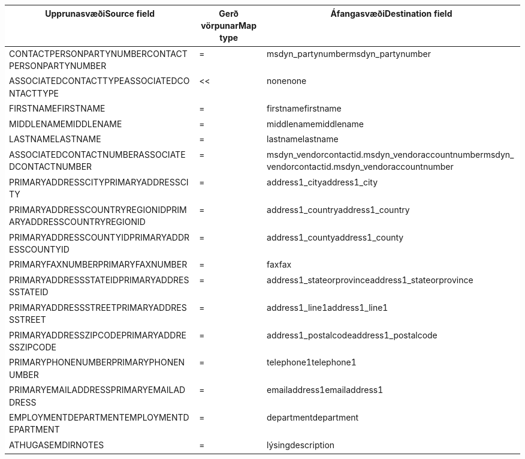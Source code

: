 

<span data-ttu-id="250e6-409">Upprunasvæði</span><span class="sxs-lookup"><span data-stu-id="250e6-409">Source field</span></span> | <span data-ttu-id="250e6-410">Gerð vörpunar</span><span class="sxs-lookup"><span data-stu-id="250e6-410">Map type</span></span> | <span data-ttu-id="250e6-411">Áfangasvæði</span><span class="sxs-lookup"><span data-stu-id="250e6-411">Destination field</span></span>
---|---|---
<span data-ttu-id="250e6-412">CONTACTPERSONPARTYNUMBER</span><span class="sxs-lookup"><span data-stu-id="250e6-412">CONTACTPERSONPARTYNUMBER</span></span> | = | <span data-ttu-id="250e6-413">msdyn\_partynumber</span><span class="sxs-lookup"><span data-stu-id="250e6-413">msdyn\_partynumber</span></span>
<span data-ttu-id="250e6-414">ASSOCIATEDCONTACTTYPE</span><span class="sxs-lookup"><span data-stu-id="250e6-414">ASSOCIATEDCONTACTTYPE</span></span> | \<\< | <span data-ttu-id="250e6-415">none</span><span class="sxs-lookup"><span data-stu-id="250e6-415">none</span></span>
<span data-ttu-id="250e6-416">FIRSTNAME</span><span class="sxs-lookup"><span data-stu-id="250e6-416">FIRSTNAME</span></span> | = | <span data-ttu-id="250e6-417">firstname</span><span class="sxs-lookup"><span data-stu-id="250e6-417">firstname</span></span>
<span data-ttu-id="250e6-418">MIDDLENAME</span><span class="sxs-lookup"><span data-stu-id="250e6-418">MIDDLENAME</span></span> | = | <span data-ttu-id="250e6-419">middlename</span><span class="sxs-lookup"><span data-stu-id="250e6-419">middlename</span></span>
<span data-ttu-id="250e6-420">LASTNAME</span><span class="sxs-lookup"><span data-stu-id="250e6-420">LASTNAME</span></span> | = | <span data-ttu-id="250e6-421">lastname</span><span class="sxs-lookup"><span data-stu-id="250e6-421">lastname</span></span>
<span data-ttu-id="250e6-422">ASSOCIATEDCONTACTNUMBER</span><span class="sxs-lookup"><span data-stu-id="250e6-422">ASSOCIATEDCONTACTNUMBER</span></span> | = | <span data-ttu-id="250e6-423">msdyn\_vendorcontactid.msdyn\_vendoraccountnumber</span><span class="sxs-lookup"><span data-stu-id="250e6-423">msdyn\_vendorcontactid.msdyn\_vendoraccountnumber</span></span>
<span data-ttu-id="250e6-424">PRIMARYADDRESSCITY</span><span class="sxs-lookup"><span data-stu-id="250e6-424">PRIMARYADDRESSCITY</span></span> | = | <span data-ttu-id="250e6-425">address1\_city</span><span class="sxs-lookup"><span data-stu-id="250e6-425">address1\_city</span></span>
<span data-ttu-id="250e6-426">PRIMARYADDRESSCOUNTRYREGIONID</span><span class="sxs-lookup"><span data-stu-id="250e6-426">PRIMARYADDRESSCOUNTRYREGIONID</span></span> | = | <span data-ttu-id="250e6-427">address1\_country</span><span class="sxs-lookup"><span data-stu-id="250e6-427">address1\_country</span></span>
<span data-ttu-id="250e6-428">PRIMARYADDRESSCOUNTYID</span><span class="sxs-lookup"><span data-stu-id="250e6-428">PRIMARYADDRESSCOUNTYID</span></span> | = | <span data-ttu-id="250e6-429">address1\_county</span><span class="sxs-lookup"><span data-stu-id="250e6-429">address1\_county</span></span>
<span data-ttu-id="250e6-430">PRIMARYFAXNUMBER</span><span class="sxs-lookup"><span data-stu-id="250e6-430">PRIMARYFAXNUMBER</span></span> | = | <span data-ttu-id="250e6-431">fax</span><span class="sxs-lookup"><span data-stu-id="250e6-431">fax</span></span>
<span data-ttu-id="250e6-432">PRIMARYADDRESSSTATEID</span><span class="sxs-lookup"><span data-stu-id="250e6-432">PRIMARYADDRESSSTATEID</span></span> | = | <span data-ttu-id="250e6-433">address1\_stateorprovince</span><span class="sxs-lookup"><span data-stu-id="250e6-433">address1\_stateorprovince</span></span>
<span data-ttu-id="250e6-434">PRIMARYADDRESSSTREET</span><span class="sxs-lookup"><span data-stu-id="250e6-434">PRIMARYADDRESSSTREET</span></span> | = | <span data-ttu-id="250e6-435">address1\_line1</span><span class="sxs-lookup"><span data-stu-id="250e6-435">address1\_line1</span></span>
<span data-ttu-id="250e6-436">PRIMARYADDRESSZIPCODE</span><span class="sxs-lookup"><span data-stu-id="250e6-436">PRIMARYADDRESSZIPCODE</span></span> | = | <span data-ttu-id="250e6-437">address1\_postalcode</span><span class="sxs-lookup"><span data-stu-id="250e6-437">address1\_postalcode</span></span>
<span data-ttu-id="250e6-438">PRIMARYPHONENUMBER</span><span class="sxs-lookup"><span data-stu-id="250e6-438">PRIMARYPHONENUMBER</span></span> | = | <span data-ttu-id="250e6-439">telephone1</span><span class="sxs-lookup"><span data-stu-id="250e6-439">telephone1</span></span>
<span data-ttu-id="250e6-440">PRIMARYEMAILADDRESS</span><span class="sxs-lookup"><span data-stu-id="250e6-440">PRIMARYEMAILADDRESS</span></span> | = | <span data-ttu-id="250e6-441">emailaddress1</span><span class="sxs-lookup"><span data-stu-id="250e6-441">emailaddress1</span></span>
<span data-ttu-id="250e6-442">EMPLOYMENTDEPARTMENT</span><span class="sxs-lookup"><span data-stu-id="250e6-442">EMPLOYMENTDEPARTMENT</span></span> | = | <span data-ttu-id="250e6-443">department</span><span class="sxs-lookup"><span data-stu-id="250e6-443">department</span></span>
<span data-ttu-id="250e6-444">ATHUGASEMDIR</span><span class="sxs-lookup"><span data-stu-id="250e6-444">NOTES</span></span> | = | <span data-ttu-id="250e6-445">lýsing</span><span class="sxs-lookup"><span data-stu-id="250e6-445">description</span></span>